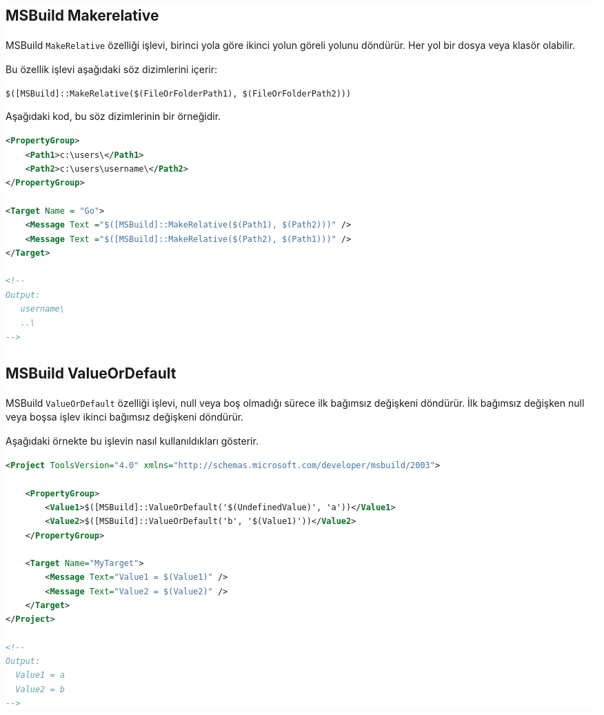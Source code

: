 ## <a name="msbuild-makerelative"></a>MSBuild Makerelative

MSBuild `MakeRelative` özelliği işlevi, birinci yola göre ikinci yolun göreli yolunu döndürür. Her yol bir dosya veya klasör olabilir.

Bu özellik işlevi aşağıdaki söz dizimlerini içerir:

```
$([MSBuild]::MakeRelative($(FileOrFolderPath1), $(FileOrFolderPath2)))
```

Aşağıdaki kod, bu söz dizimlerinin bir örneğidir.

```xml
<PropertyGroup>
    <Path1>c:\users\</Path1>
    <Path2>c:\users\username\</Path2>
</PropertyGroup>

<Target Name = "Go">
    <Message Text ="$([MSBuild]::MakeRelative($(Path1), $(Path2)))" />
    <Message Text ="$([MSBuild]::MakeRelative($(Path2), $(Path1)))" />
</Target>

<!--
Output:
   username\
   ..\
-->
```

## <a name="msbuild-valueordefault"></a>MSBuild ValueOrDefault

MSBuild `ValueOrDefault` özelliği işlevi, null veya boş olmadığı sürece ilk bağımsız değişkeni döndürür. İlk bağımsız değişken null veya boşsa işlev ikinci bağımsız değişkeni döndürür.

Aşağıdaki örnekte bu işlevin nasıl kullanıldıkları gösterir.

```xml
<Project ToolsVersion="4.0" xmlns="http://schemas.microsoft.com/developer/msbuild/2003">

    <PropertyGroup>
        <Value1>$([MSBuild]::ValueOrDefault('$(UndefinedValue)', 'a'))</Value1>
        <Value2>$([MSBuild]::ValueOrDefault('b', '$(Value1)'))</Value2>
    </PropertyGroup>

    <Target Name="MyTarget">
        <Message Text="Value1 = $(Value1)" />
        <Message Text="Value2 = $(Value2)" />
    </Target>
</Project>

<!--
Output:
  Value1 = a
  Value2 = b
-->
```
